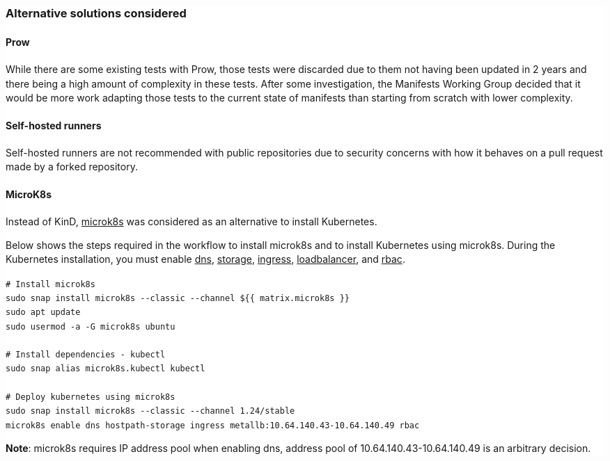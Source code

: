 ### Alternative solutions considered

#### Prow

While there are some existing tests with Prow, those tests were discarded due to them not having been updated in 2 years
and there being a high amount of complexity in these tests. After some investigation, the Manifests Working Group
decided that it would be more work adapting those tests to the current state of manifests than starting from scratch
with lower complexity.

#### Self-hosted runners

Self-hosted runners are not recommended with public repositories due to security concerns with how it behaves on a pull
request made by a forked repository.

#### MicroK8s

Instead of KinD, [microk8s](https://microk8s.io/) was considered as an alternative to install Kubernetes.

Below shows the steps required in the workflow to install microk8s and to install Kubernetes using microk8s. During
the Kubernetes installation, you must enable [dns](https://microk8s.io/docs/addon-dns),
[storage](https://microk8s.io/docs/addon-hostpath-storage), [ingress](https://microk8s.io/docs/addon-ingress),
[loadbalancer](https://microk8s.io/docs/addon-metallb), and [rbac](https://microk8s.io/docs/multi-user).

```shell
# Install microk8s
sudo snap install microk8s --classic --channel ${{ matrix.microk8s }}
sudo apt update
sudo usermod -a -G microk8s ubuntu

# Install dependencies - kubectl
sudo snap alias microk8s.kubectl kubectl

# Deploy kubernetes using microk8s
sudo snap install microk8s --classic --channel 1.24/stable
microk8s enable dns hostpath-storage ingress metallb:10.64.140.43-10.64.140.49 rbac
```

**Note**: microk8s requires IP address pool when enabling dns, address pool of 10.64.140.43-10.64.140.49 is an arbitrary
decision.
